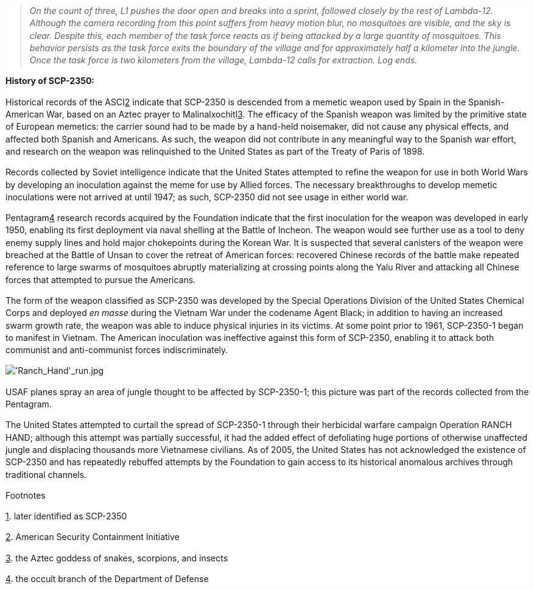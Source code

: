> 
> _On the count of three, L1 pushes the door open and breaks into a sprint, followed closely by the rest of Lambda-12. Although the camera recording from this point suffers from heavy motion blur, no mosquitoes are visible, and the sky is clear. Despite this, each member of the task force reacts as if being attacked by a large quantity of mosquitoes. This behavior persists as the task force exits the boundary of the village and for approximately half a kilometer into the jungle. Once the task force is two kilometers from the village, Lambda-12 calls for extraction. Log ends._

**History of SCP-2350:**

Historical records of the ASCI[2](javascript:;) indicate that SCP-2350 is descended from a memetic weapon used by Spain in the Spanish-American War, based on an Aztec prayer to Malinalxochitl[3](javascript:;). The efficacy of the Spanish weapon was limited by the primitive state of European memetics: the carrier sound had to be made by a hand-held noisemaker, did not cause any physical effects, and affected both Spanish and Americans. As such, the weapon did not contribute in any meaningful way to the Spanish war effort, and research on the weapon was relinquished to the United States as part of the Treaty of Paris of 1898.

Records collected by Soviet intelligence indicate that the United States attempted to refine the weapon for use in both World Wars by developing an inoculation against the meme for use by Allied forces. The necessary breakthroughs to develop memetic inoculations were not arrived at until 1947; as such, SCP-2350 did not see usage in either world war.

Pentagram[4](javascript:;) research records acquired by the Foundation indicate that the first inoculation for the weapon was developed in early 1950, enabling its first deployment via naval shelling at the Battle of Incheon. The weapon would see further use as a tool to deny enemy supply lines and hold major chokepoints during the Korean War. It is suspected that several canisters of the weapon were breached at the Battle of Unsan to cover the retreat of American forces: recovered Chinese records of the battle make repeated reference to large swarms of mosquitoes abruptly materializing at crossing points along the Yalu River and attacking all Chinese forces that attempted to pursue the Americans.

The form of the weapon classified as SCP-2350 was developed by the Special Operations Division of the United States Chemical Corps and deployed _en masse_ during the Vietnam War under the codename Agent Black; in addition to having an increased swarm growth rate, the weapon was able to induce physical injuries in its victims. At some point prior to 1961, SCP-2350-1 began to manifest in Vietnam. The American inoculation was ineffective against this form of SCP-2350, enabling it to attack both communist and anti-communist forces indiscriminately.

!['Ranch_Hand'_run.jpg](http://scp-wiki.wdfiles.com/local--files/scp-2350/'Ranch_Hand'_run.jpg)

USAF planes spray an area of jungle thought to be affected by SCP-2350-1; this picture was part of the records collected from the Pentagram.

The United States attempted to curtail the spread of SCP-2350-1 through their herbicidal warfare campaign Operation RANCH HAND; although this attempt was partially successful, it had the added effect of defoliating huge portions of otherwise unaffected jungle and displacing thousands more Vietnamese civilians. As of 2005, the United States has not acknowledged the existence of SCP-2350 and has repeatedly rebuffed attempts by the Foundation to gain access to its historical anomalous archives through traditional channels.

Footnotes

[1](javascript:;). later identified as SCP-2350

[2](javascript:;). American Security Containment Initiative

[3](javascript:;). the Aztec goddess of snakes, scorpions, and insects

[4](javascript:;). the occult branch of the Department of Defense